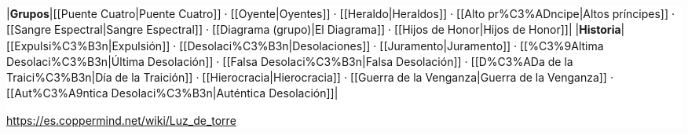 |**Grupos**|[[Puente Cuatro\|Puente Cuatro]] · [[Oyente\|Oyentes]] · [[Heraldo\|Heraldos]] · [[Alto pr%C3%ADncipe\|Altos príncipes]] · [[Sangre Espectral\|Sangre Espectral]] · [[Diagrama (grupo)\|El Diagrama]] · [[Hijos de Honor\|Hijos de Honor]]|
|**Historia**|[[Expulsi%C3%B3n\|Expulsión]] · [[Desolaci%C3%B3n\|Desolaciones]] · [[Juramento\|Juramento]] · [[%C3%9Altima Desolaci%C3%B3n\|Última Desolación]] · [[Falsa Desolaci%C3%B3n\|Falsa Desolación]] · [[D%C3%ADa de la Traici%C3%B3n\|Día de la Traición]] · [[Hierocracia\|Hierocracia]] · [[Guerra de la Venganza\|Guerra de la Venganza]] · [[Aut%C3%A9ntica Desolaci%C3%B3n\|Auténtica Desolación]]|



https://es.coppermind.net/wiki/Luz_de_torre